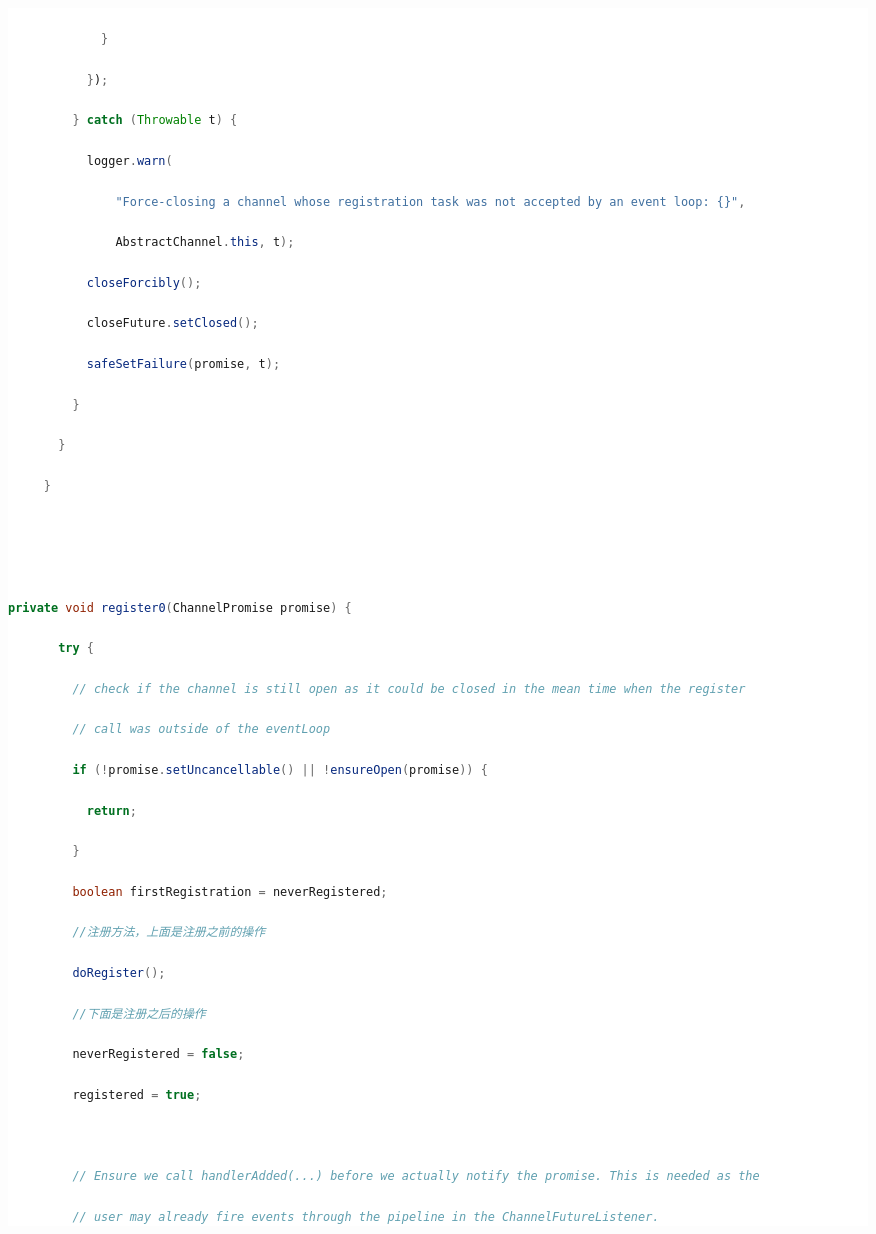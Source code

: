  ```java

              }

            });

          } catch (Throwable t) {

            logger.warn(

                "Force-closing a channel whose registration task was not accepted by an event loop: {}",

                AbstractChannel.this, t);

            closeForcibly();

            closeFuture.setClosed();

            safeSetFailure(promise, t);

          }

        }

      }

 

 

private void register0(ChannelPromise promise) {

        try {

          // check if the channel is still open as it could be closed in the mean time when the register

          // call was outside of the eventLoop

          if (!promise.setUncancellable() || !ensureOpen(promise)) {

            return;

          }

          boolean firstRegistration = neverRegistered;

          //注册方法，上面是注册之前的操作

          doRegister();

          //下面是注册之后的操作

          neverRegistered = false;

          registered = true;

 

          // Ensure we call handlerAdded(...) before we actually notify the promise. This is needed as the

          // user may already fire events through the pipeline in the ChannelFutureListener.
 ```